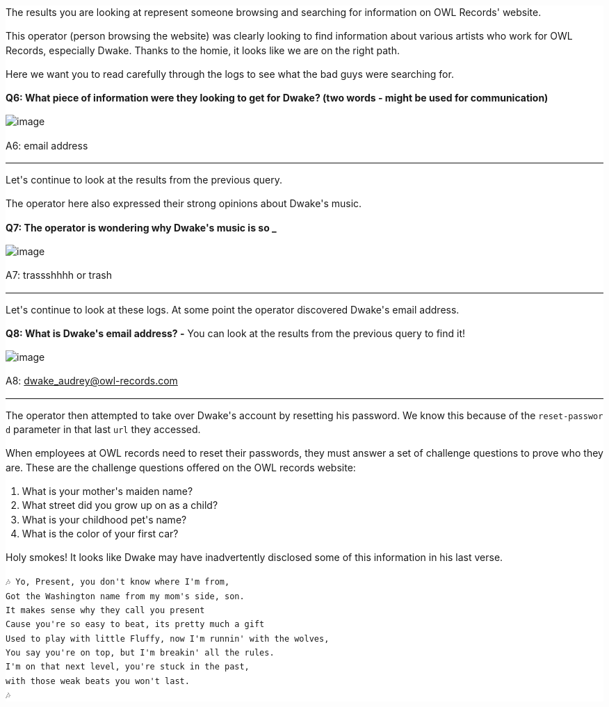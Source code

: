 
The results you are looking at represent someone browsing and searching for information on OWL Records' website.

This operator (person browsing the website) was clearly looking to find information about various artists who work for OWL Records, especially Dwake. Thanks to the homie, it looks like we are on the right path.

Here we want you to read carefully through the logs to see what the bad guys were searching for.

**Q6: What piece of information were they looking to get for Dwake? (two words - might be used for communication)**

![image](https://github.com/user-attachments/assets/c63120d9-fabf-4b51-a699-6759ecbe33a8)


A6: email address

---

Let's continue to look at the results from the previous query.

The operator here also expressed their strong opinions about Dwake's music.

**Q7: The operator is wondering why Dwake's music is so _**

![image](https://github.com/user-attachments/assets/144704f0-03f7-4063-a58b-4cba539a5990)


A7: trassshhhh or trash

---

Let's continue to look at these logs. At some point the operator discovered Dwake's email address.

**Q8: What is Dwake's email address? -** You can look at the results from the previous query to find it!

![image](https://github.com/user-attachments/assets/07a3b94a-9acc-4787-a8ba-edb7bfedd227)


A8: dwake_audrey@owl-records.com

---

The operator then attempted to take over Dwake's account by resetting his password. We know this because of the `reset-password` parameter in that last `url` they accessed.

When employees at OWL records need to reset their passwords, they must answer a set of challenge questions to prove who they are. These are the challenge questions offered on the OWL records website:

1. What is your mother's maiden name?
2. What street did you grow up on as a child?
3. What is your childhood pet's name?
4. What is the color of your first car?

Holy smokes! It looks like Dwake may have inadvertently disclosed some of this information in his last verse.

```
🎶 Yo, Present, you don't know where I'm from,
Got the Washington name from my mom's side, son.
It makes sense why they call you present
Cause you're so easy to beat, its pretty much a gift
Used to play with little Fluffy, now I'm runnin' with the wolves,
You say you're on top, but I'm breakin' all the rules.
I'm on that next level, you're stuck in the past,
with those weak beats you won't last.
🎶
```
